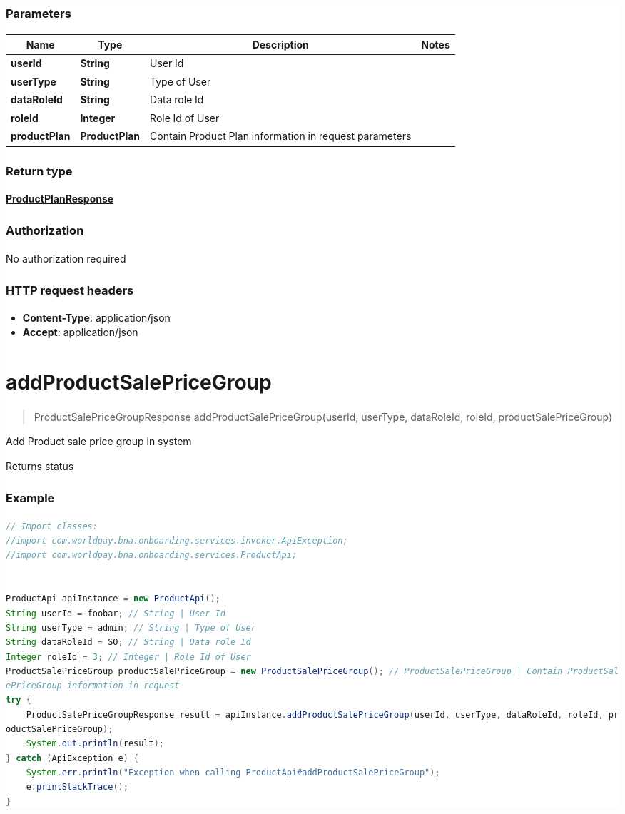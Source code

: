 ### Parameters

Name | Type | Description  | Notes
------------- | ------------- | ------------- | -------------
 **userId** | **String**| User Id |
 **userType** | **String**| Type of User |
 **dataRoleId** | **String**| Data role Id |
 **roleId** | **Integer**| Role Id of User |
 **productPlan** | [**ProductPlan**](ProductPlan.md)| Contain Product Plan information in request parameters |

### Return type

[**ProductPlanResponse**](ProductPlanResponse.md)

### Authorization

No authorization required

### HTTP request headers

 - **Content-Type**: application/json
 - **Accept**: application/json

<a name="addProductSalePriceGroup"></a>
# **addProductSalePriceGroup**
> ProductSalePriceGroupResponse addProductSalePriceGroup(userId, userType, dataRoleId, roleId, productSalePriceGroup)

Add Product sale price group in system

Returns status

### Example
```java
// Import classes:
//import com.worldpay.bna.onboarding.services.invoker.ApiException;
//import com.worldpay.bna.onboarding.services.ProductApi;


ProductApi apiInstance = new ProductApi();
String userId = foobar; // String | User Id
String userType = admin; // String | Type of User
String dataRoleId = SO; // String | Data role Id
Integer roleId = 3; // Integer | Role Id of User
ProductSalePriceGroup productSalePriceGroup = new ProductSalePriceGroup(); // ProductSalePriceGroup | Contain ProductSalePriceGroup information in request
try {
    ProductSalePriceGroupResponse result = apiInstance.addProductSalePriceGroup(userId, userType, dataRoleId, roleId, productSalePriceGroup);
    System.out.println(result);
} catch (ApiException e) {
    System.err.println("Exception when calling ProductApi#addProductSalePriceGroup");
    e.printStackTrace();
}
```
